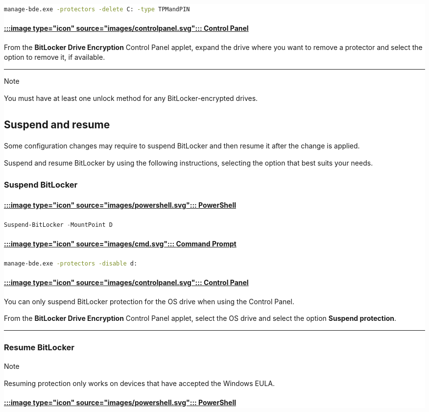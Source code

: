 ```cmd
manage-bde.exe -protectors -delete C: -type TPMandPIN
```

#### [:::image type="icon" source="images/controlpanel.svg"::: **Control Panel**](#tab/controlpanel)

From the **BitLocker Drive Encryption** Control Panel applet, expand the drive where you want to remove a protector and select the option to remove it, if available.

---

> [!NOTE]
> You must have at least one unlock method for any BitLocker-encrypted drives.

## Suspend and resume

Some configuration changes may require to suspend BitLocker and then resume it after the change is applied.

Suspend and resume BitLocker by using the following instructions, selecting the option that best suits your needs.

### Suspend BitLocker

#### [:::image type="icon" source="images/powershell.svg"::: **PowerShell**](#tab/powershell)

```powershell
Suspend-BitLocker -MountPoint D
```

#### [:::image type="icon" source="images/cmd.svg"::: **Command Prompt**](#tab/cmd)

```cmd
manage-bde.exe -protectors -disable d:
```

#### [:::image type="icon" source="images/controlpanel.svg"::: **Control Panel**](#tab/controlpanel)

You can only suspend BitLocker protection for the OS drive when using the Control Panel.

From the **BitLocker Drive Encryption** Control Panel applet, select the OS drive and select the option **Suspend protection**.

---

### Resume BitLocker

> [!NOTE]
> Resuming protection only works on devices that have accepted the Windows EULA.

#### [:::image type="icon" source="images/powershell.svg"::: **PowerShell**](#tab/powershell)


[PREV-1]: /previous-versions/windows/it-pro/windows-server-2012-R2-and-2012/ff829849(v=ws.11)
[PS-1]: /powershell/module/bitlocker
[PS-2]: /powershell/module/bitlocker/unlock-bitlocker
[WINS-1]: /windows-server/administration/windows-commands/manage-bde-unlock